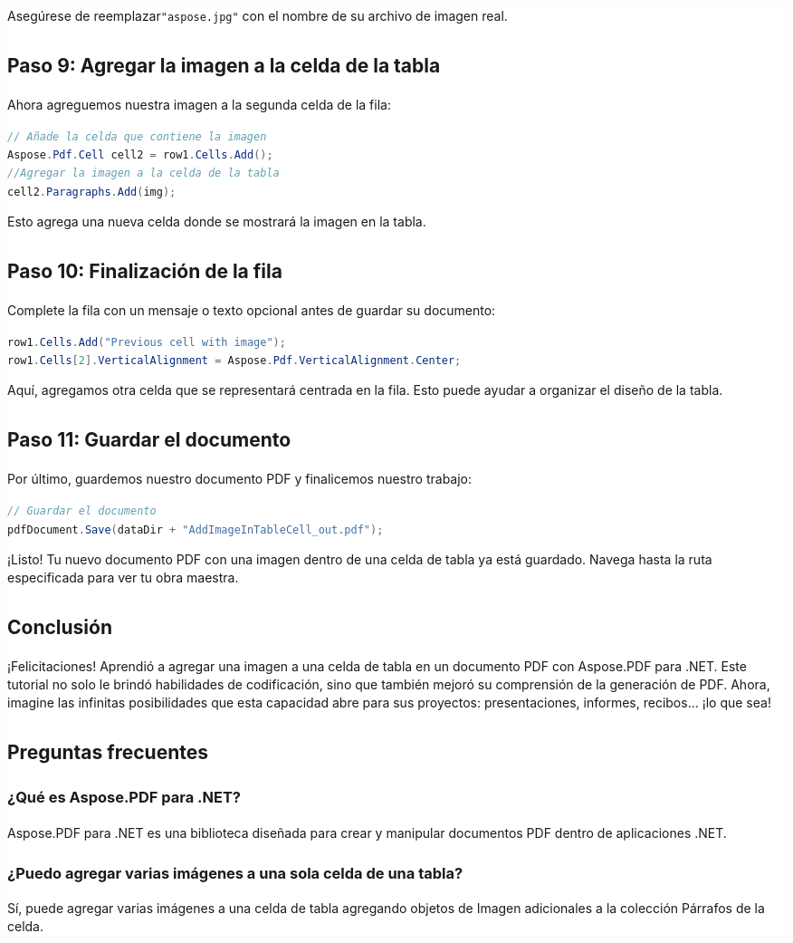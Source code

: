  Asegúrese de reemplazar`"aspose.jpg"` con el nombre de su archivo de imagen real. 

## Paso 9: Agregar la imagen a la celda de la tabla

Ahora agreguemos nuestra imagen a la segunda celda de la fila:

```csharp
// Añade la celda que contiene la imagen
Aspose.Pdf.Cell cell2 = row1.Cells.Add();
//Agregar la imagen a la celda de la tabla
cell2.Paragraphs.Add(img);
```

Esto agrega una nueva celda donde se mostrará la imagen en la tabla.

## Paso 10: Finalización de la fila

Complete la fila con un mensaje o texto opcional antes de guardar su documento:

```csharp
row1.Cells.Add("Previous cell with image");
row1.Cells[2].VerticalAlignment = Aspose.Pdf.VerticalAlignment.Center;
```

Aquí, agregamos otra celda que se representará centrada en la fila. Esto puede ayudar a organizar el diseño de la tabla.

## Paso 11: Guardar el documento

Por último, guardemos nuestro documento PDF y finalicemos nuestro trabajo:

```csharp
// Guardar el documento
pdfDocument.Save(dataDir + "AddImageInTableCell_out.pdf");
```

¡Listo! Tu nuevo documento PDF con una imagen dentro de una celda de tabla ya está guardado. Navega hasta la ruta especificada para ver tu obra maestra.

## Conclusión

¡Felicitaciones! Aprendió a agregar una imagen a una celda de tabla en un documento PDF con Aspose.PDF para .NET. Este tutorial no solo le brindó habilidades de codificación, sino que también mejoró su comprensión de la generación de PDF. Ahora, imagine las infinitas posibilidades que esta capacidad abre para sus proyectos: presentaciones, informes, recibos... ¡lo que sea!

## Preguntas frecuentes

### ¿Qué es Aspose.PDF para .NET?  
Aspose.PDF para .NET es una biblioteca diseñada para crear y manipular documentos PDF dentro de aplicaciones .NET.

### ¿Puedo agregar varias imágenes a una sola celda de una tabla?  
Sí, puede agregar varias imágenes a una celda de tabla agregando objetos de Imagen adicionales a la colección Párrafos de la celda.
